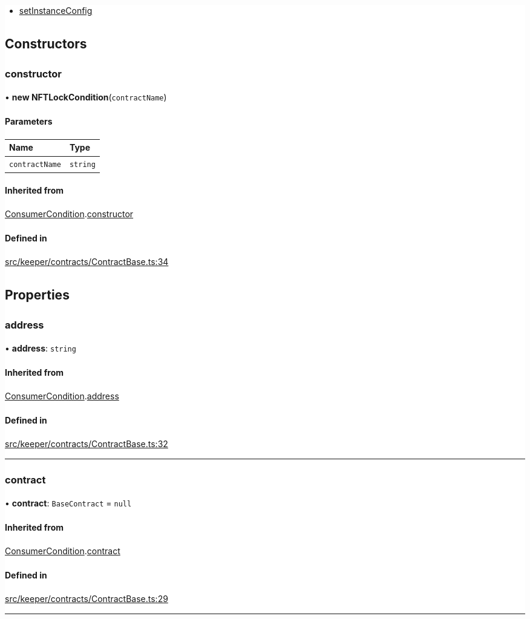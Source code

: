 - [setInstanceConfig](NFTLockCondition.md#setinstanceconfig-1)

## Constructors

### constructor

• **new NFTLockCondition**(`contractName`)

#### Parameters

| Name           | Type     |
| :------------- | :------- |
| `contractName` | `string` |

#### Inherited from

[ConsumerCondition](ConsumerCondition.md).[constructor](ConsumerCondition.md#constructor)

#### Defined in

[src/keeper/contracts/ContractBase.ts:34](https://github.com/nevermined-io/sdk-js/blob/bb26f8ab/src/keeper/contracts/ContractBase.ts#L34)

## Properties

### address

• **address**: `string`

#### Inherited from

[ConsumerCondition](ConsumerCondition.md).[address](ConsumerCondition.md#address)

#### Defined in

[src/keeper/contracts/ContractBase.ts:32](https://github.com/nevermined-io/sdk-js/blob/bb26f8ab/src/keeper/contracts/ContractBase.ts#L32)

---

### contract

• **contract**: `BaseContract` = `null`

#### Inherited from

[ConsumerCondition](ConsumerCondition.md).[contract](ConsumerCondition.md#contract)

#### Defined in

[src/keeper/contracts/ContractBase.ts:29](https://github.com/nevermined-io/sdk-js/blob/bb26f8ab/src/keeper/contracts/ContractBase.ts#L29)

---
